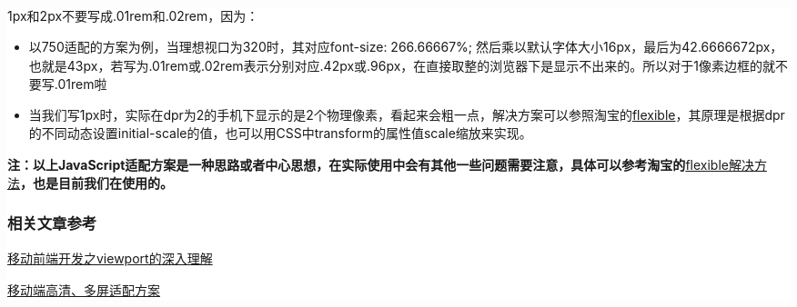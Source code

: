 1px和2px不要写成.01rem和.02rem，因为：
* 以750适配的方案为例，当理想视口为320时，其对应font-size: 266.66667%; 然后乘以默认字体大小16px，最后为42.6666672px，也就是43px，若写为.01rem或.02rem表示分别对应.42px或.96px，在直接取整的浏览器下是显示不出来的。所以对于1像素边框的就不要写.01rem啦


* 当我们写1px时，实际在dpr为2的手机下显示的是2个物理像素，看起来会粗一点，解决方案可以参照淘宝的[flexible](https://github.com/amfe/lib-flexible)，其原理是根据dpr的不同动态设置initial-scale的值，也可以用CSS中transform的属性值scale缩放来实现。

**注：以上JavaScript适配方案是一种思路或者中心思想，在实际使用中会有其他一些问题需要注意，具体可以参考淘宝的**[flexible解决方法](https://github.com/amfe/lib-flexible)**，也是目前我们在使用的。**

### 相关文章参考

[移动前端开发之viewport的深入理解](http://www.cnblogs.com/2050/p/3877280.html)

[移动端高清、多屏适配方案](http://div.io/topic/1092)